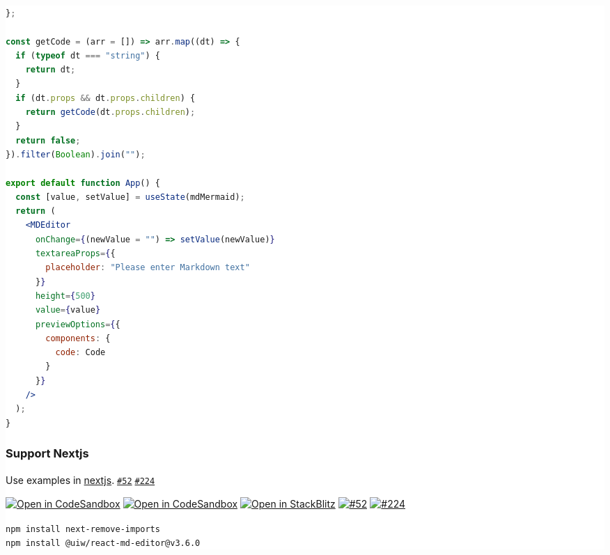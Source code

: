 ```jsx mdx:preview
};

const getCode = (arr = []) => arr.map((dt) => {
  if (typeof dt === "string") {
    return dt;
  }
  if (dt.props && dt.props.children) {
    return getCode(dt.props.children);
  }
  return false;
}).filter(Boolean).join("");

export default function App() {
  const [value, setValue] = useState(mdMermaid);
  return (
    <MDEditor
      onChange={(newValue = "") => setValue(newValue)}
      textareaProps={{
        placeholder: "Please enter Markdown text"
      }}
      height={500}
      value={value}
      previewOptions={{
        components: {
          code: Code
        }
      }}
    />
  );
}
```

### Support Nextjs

Use examples in [nextjs](https://nextjs.org/). [`#52`](https://github.com/uiwjs/react-md-editor/issues/52#issuecomment-848969341) [`#224`](https://github.com/uiwjs/react-md-editor/issues/224#issuecomment-901112079)

[![Open in CodeSandbox](https://img.shields.io/badge/Open%20in-CodeSandbox-blue?logo=codesandbox)](https://codesandbox.io/embed/nextjs-example-react-md-editor-https-github-com-uiwjs-react-md-editor-issues-516-1z56px?fontsize=14&hidenavigation=1&theme=dark)
[![Open in CodeSandbox](https://img.shields.io/badge/Open%20in-CodeSandbox-blue?logo=codesandbox)](https://codesandbox.io/embed/nextjs-example-react-md-editor-qjhn7?fontsize=14&hidenavigation=1&theme=dark) [![Open in StackBlitz](https://img.shields.io/badge/Open%20In-StackBlitz-green)](https://stackblitz.com/edit/nextjs-react-md-editor?embed=1&file=pages/index.js&hideExplorer=1&hideNavigation=1&theme=dark)
[![#52](https://img.shields.io/github/issues/detail/state/uiwjs/react-md-editor/52)](https://github.com/uiwjs/react-md-editor/issues/52#issuecomment-848969341)
[![#224](https://img.shields.io/github/issues/detail/state/uiwjs/react-md-editor/224)](https://github.com/uiwjs/react-md-editor/issues/224#issuecomment-901112079)

```bash
npm install next-remove-imports
npm install @uiw/react-md-editor@v3.6.0
```

